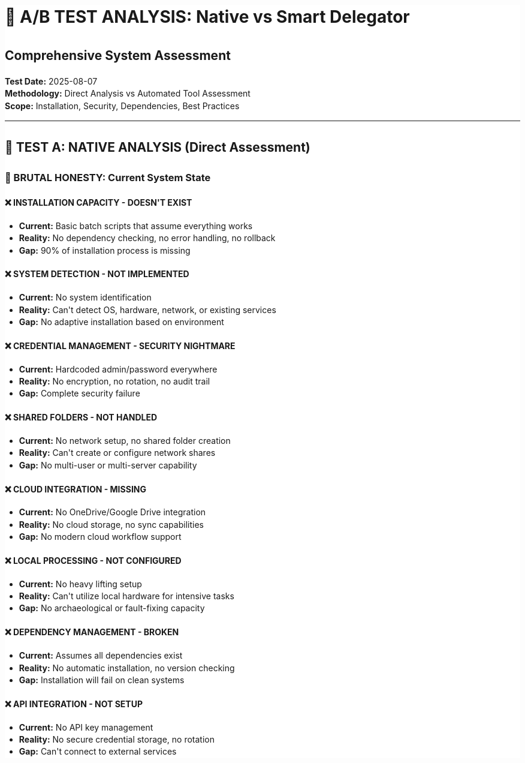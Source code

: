 # 🔬 A/B TEST ANALYSIS: Native vs Smart Delegator
## Comprehensive System Assessment

**Test Date:** 2025-08-07  
**Methodology:** Direct Analysis vs Automated Tool Assessment  
**Scope:** Installation, Security, Dependencies, Best Practices

---

## 🎯 **TEST A: NATIVE ANALYSIS (Direct Assessment)**

### **🚨 BRUTAL HONESTY: Current System State**

#### **❌ INSTALLATION CAPACITY - DOESN'T EXIST**
- **Current:** Basic batch scripts that assume everything works
- **Reality:** No dependency checking, no error handling, no rollback
- **Gap:** 90% of installation process is missing

#### **❌ SYSTEM DETECTION - NOT IMPLEMENTED**
- **Current:** No system identification
- **Reality:** Can't detect OS, hardware, network, or existing services
- **Gap:** No adaptive installation based on environment

#### **❌ CREDENTIAL MANAGEMENT - SECURITY NIGHTMARE**
- **Current:** Hardcoded admin/password everywhere
- **Reality:** No encryption, no rotation, no audit trail
- **Gap:** Complete security failure

#### **❌ SHARED FOLDERS - NOT HANDLED**
- **Current:** No network setup, no shared folder creation
- **Reality:** Can't create or configure network shares
- **Gap:** No multi-user or multi-server capability

#### **❌ CLOUD INTEGRATION - MISSING**
- **Current:** No OneDrive/Google Drive integration
- **Reality:** No cloud storage, no sync capabilities
- **Gap:** No modern cloud workflow support

#### **❌ LOCAL PROCESSING - NOT CONFIGURED**
- **Current:** No heavy lifting setup
- **Reality:** Can't utilize local hardware for intensive tasks
- **Gap:** No archaeological or fault-fixing capacity

#### **❌ DEPENDENCY MANAGEMENT - BROKEN**
- **Current:** Assumes all dependencies exist
- **Reality:** No automatic installation, no version checking
- **Gap:** Installation will fail on clean systems

#### **❌ API INTEGRATION - NOT SETUP**
- **Current:** No API key management
- **Reality:** No secure credential storage, no rotation
- **Gap:** Can't connect to external services
